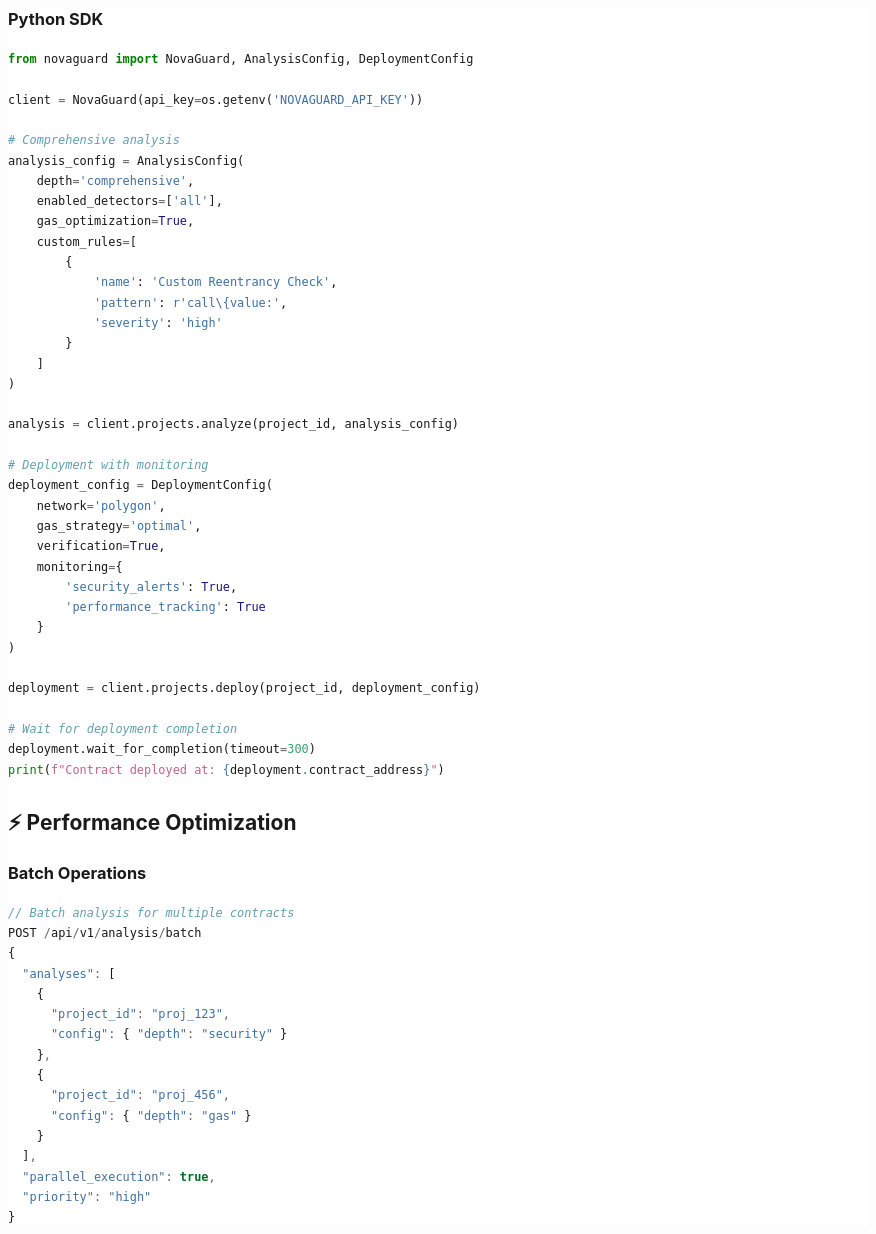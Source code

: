 ### Python SDK

```python
from novaguard import NovaGuard, AnalysisConfig, DeploymentConfig

client = NovaGuard(api_key=os.getenv('NOVAGUARD_API_KEY'))

# Comprehensive analysis
analysis_config = AnalysisConfig(
    depth='comprehensive',
    enabled_detectors=['all'],
    gas_optimization=True,
    custom_rules=[
        {
            'name': 'Custom Reentrancy Check',
            'pattern': r'call\{value:',
            'severity': 'high'
        }
    ]
)

analysis = client.projects.analyze(project_id, analysis_config)

# Deployment with monitoring
deployment_config = DeploymentConfig(
    network='polygon',
    gas_strategy='optimal',
    verification=True,
    monitoring={
        'security_alerts': True,
        'performance_tracking': True
    }
)

deployment = client.projects.deploy(project_id, deployment_config)

# Wait for deployment completion
deployment.wait_for_completion(timeout=300)
print(f"Contract deployed at: {deployment.contract_address}")
```

## ⚡ Performance Optimization

### Batch Operations

```typescript
// Batch analysis for multiple contracts
POST /api/v1/analysis/batch
{
  "analyses": [
    {
      "project_id": "proj_123",
      "config": { "depth": "security" }
    },
    {
      "project_id": "proj_456", 
      "config": { "depth": "gas" }
    }
  ],
  "parallel_execution": true,
  "priority": "high"
}
```
